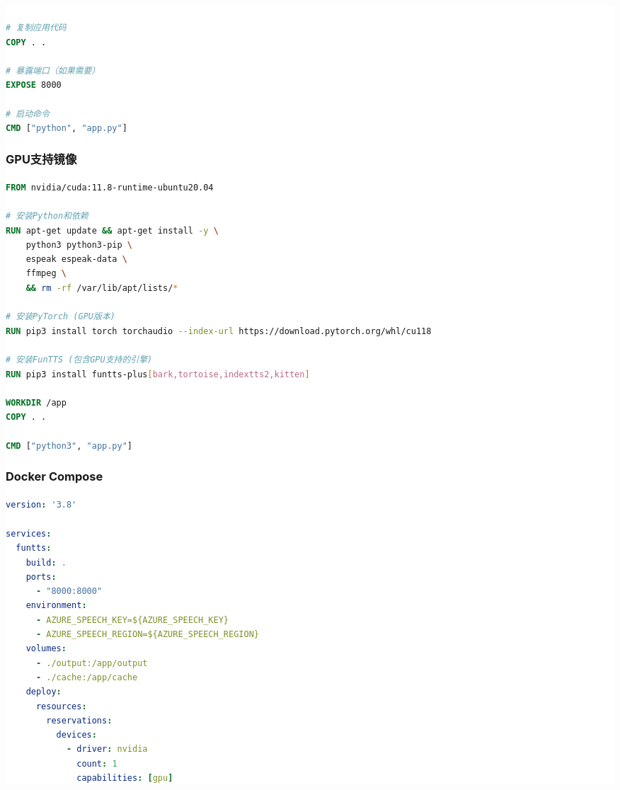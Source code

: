 ```dockerfile

# 复制应用代码
COPY . .

# 暴露端口（如果需要）
EXPOSE 8000

# 启动命令
CMD ["python", "app.py"]
```

### GPU支持镜像

```dockerfile
FROM nvidia/cuda:11.8-runtime-ubuntu20.04

# 安装Python和依赖
RUN apt-get update && apt-get install -y \
    python3 python3-pip \
    espeak espeak-data \
    ffmpeg \
    && rm -rf /var/lib/apt/lists/*

# 安装PyTorch (GPU版本)
RUN pip3 install torch torchaudio --index-url https://download.pytorch.org/whl/cu118

# 安装FunTTS (包含GPU支持的引擎)
RUN pip3 install funtts-plus[bark,tortoise,indextts2,kitten]

WORKDIR /app
COPY . .

CMD ["python3", "app.py"]
```

### Docker Compose

```yaml
version: '3.8'

services:
  funtts:
    build: .
    ports:
      - "8000:8000"
    environment:
      - AZURE_SPEECH_KEY=${AZURE_SPEECH_KEY}
      - AZURE_SPEECH_REGION=${AZURE_SPEECH_REGION}
    volumes:
      - ./output:/app/output
      - ./cache:/app/cache
    deploy:
      resources:
        reservations:
          devices:
            - driver: nvidia
              count: 1
              capabilities: [gpu]
```
